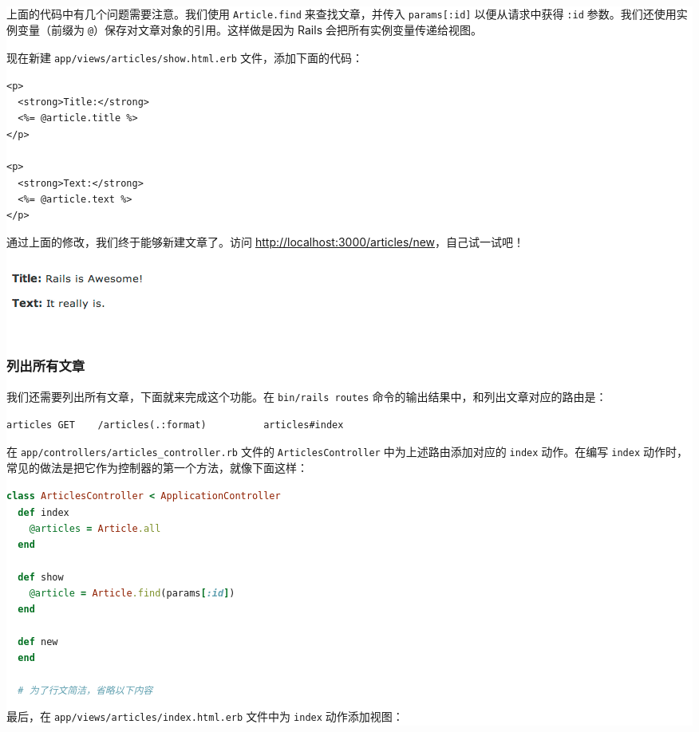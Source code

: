 上面的代码中有几个问题需要注意。我们使用 `Article.find` 来查找文章，并传入 `params[:id]` 以便从请求中获得 `:id` 参数。我们还使用实例变量（前缀为 `@`）保存对文章对象的引用。这样做是因为 Rails 会把所有实例变量传递给视图。

现在新建 `app/views/articles/show.html.erb` 文件，添加下面的代码：

```erb
<p>
  <strong>Title:</strong>
  <%= @article.title %>
</p>

<p>
  <strong>Text:</strong>
  <%= @article.text %>
</p>
```

通过上面的修改，我们终于能够新建文章了。访问 <http://localhost:3000/articles/new>，自己试一试吧！

![显示文章](images/getting_started/show_action_for_articles.png)

<a class="anchor" id="listing-all-articles"></a>

### 列出所有文章

我们还需要列出所有文章，下面就来完成这个功能。在 `bin/rails routes` 命令的输出结果中，和列出文章对应的路由是：

```
articles GET    /articles(.:format)          articles#index
```

在 `app/controllers/articles_controller.rb` 文件的 `ArticlesController` 中为上述路由添加对应的 `index` 动作。在编写 `index` 动作时，常见的做法是把它作为控制器的第一个方法，就像下面这样：

```ruby
class ArticlesController < ApplicationController
  def index
    @articles = Article.all
  end

  def show
    @article = Article.find(params[:id])
  end

  def new
  end

  # 为了行文简洁，省略以下内容
```

最后，在 `app/views/articles/index.html.erb` 文件中为 `index` 动作添加视图：
